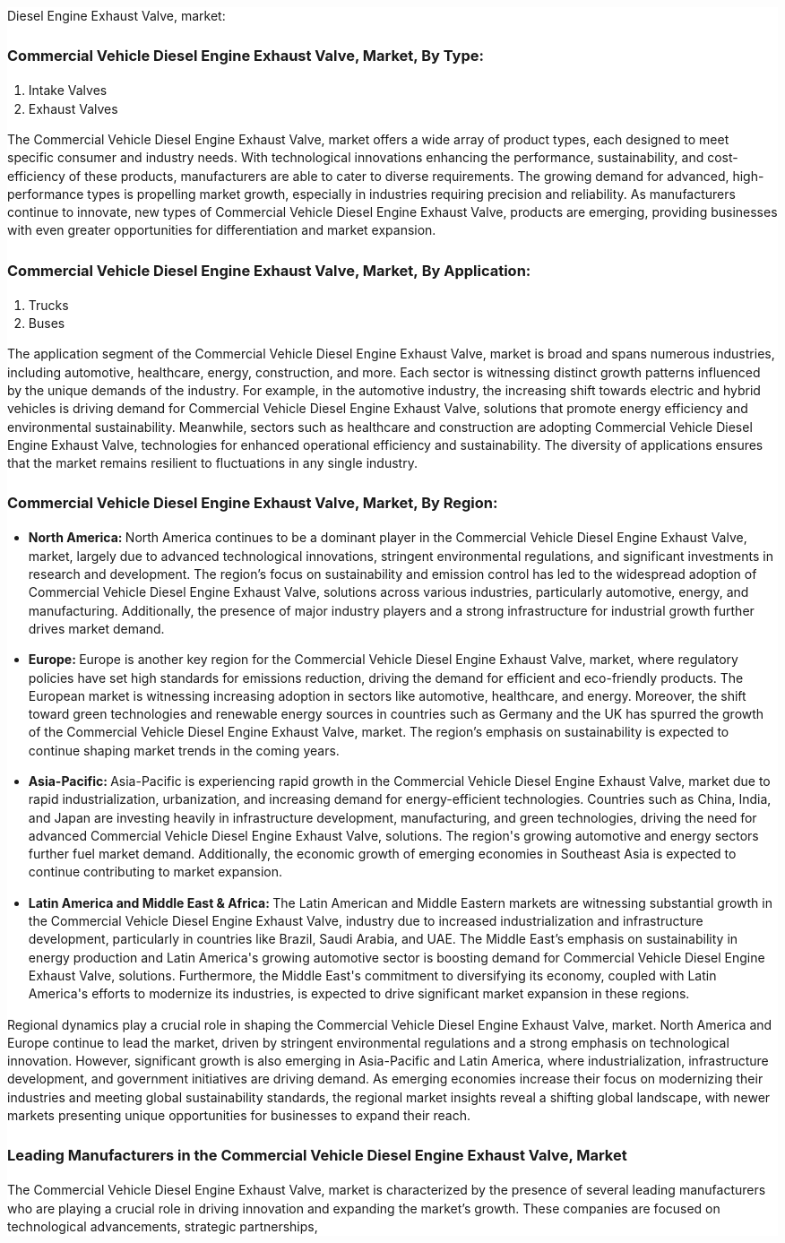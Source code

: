 Diesel Engine Exhaust Valve, market:</p><h3><strong>Commercial Vehicle Diesel Engine Exhaust Valve, Market, By Type:<br /></strong></h3><ol><li>Intake Valves<li> Exhaust Valves</li></ol><p>The Commercial Vehicle Diesel Engine Exhaust Valve, market offers a wide array of product types, each designed to meet specific consumer and industry needs. With technological innovations enhancing the performance, sustainability, and cost-efficiency of these products, manufacturers are able to cater to diverse requirements. The growing demand for advanced, high-performance types is propelling market growth, especially in industries requiring precision and reliability. As manufacturers continue to innovate, new types of Commercial Vehicle Diesel Engine Exhaust Valve, products are emerging, providing businesses with even greater opportunities for differentiation and market expansion.</p><h3>Commercial Vehicle Diesel Engine Exhaust Valve, Market,&nbsp;By Application:</h3><ol><li>Trucks<li> Buses</li></ol><p>The application segment of the Commercial Vehicle Diesel Engine Exhaust Valve, market is broad and spans numerous industries, including automotive, healthcare, energy, construction, and more. Each sector is witnessing distinct growth patterns influenced by the unique demands of the industry. For example, in the automotive industry, the increasing shift towards electric and hybrid vehicles is driving demand for Commercial Vehicle Diesel Engine Exhaust Valve, solutions that promote energy efficiency and environmental sustainability. Meanwhile, sectors such as healthcare and construction are adopting Commercial Vehicle Diesel Engine Exhaust Valve, technologies for enhanced operational efficiency and sustainability. The diversity of applications ensures that the market remains resilient to fluctuations in any single industry.</p><h3>Commercial Vehicle Diesel Engine Exhaust Valve, Market, By Region:</h3><ul><li><p><strong>North America:&nbsp;</strong>North America continues to be a dominant player in the Commercial Vehicle Diesel Engine Exhaust Valve, market, largely due to advanced technological innovations, stringent environmental regulations, and significant investments in research and development. The region&rsquo;s focus on sustainability and emission control has led to the widespread adoption of Commercial Vehicle Diesel Engine Exhaust Valve, solutions across various industries, particularly automotive, energy, and manufacturing. Additionally, the presence of major industry players and a strong infrastructure for industrial growth further drives market demand.</p></li><li><p><strong><strong>Europe:&nbsp;</strong></strong>Europe is another key region for the Commercial Vehicle Diesel Engine Exhaust Valve, market, where regulatory policies have set high standards for emissions reduction, driving the demand for efficient and eco-friendly products. The European market is witnessing increasing adoption in sectors like automotive, healthcare, and energy. Moreover, the shift toward green technologies and renewable energy sources in countries such as Germany and the UK has spurred the growth of the Commercial Vehicle Diesel Engine Exhaust Valve, market. The region&rsquo;s emphasis on sustainability is expected to continue shaping market trends in the coming years.</p></li><li><p><strong><strong>Asia-Pacific:&nbsp;</strong></strong>Asia-Pacific is experiencing rapid growth in the Commercial Vehicle Diesel Engine Exhaust Valve, market due to rapid industrialization, urbanization, and increasing demand for energy-efficient technologies. Countries such as China, India, and Japan are investing heavily in infrastructure development, manufacturing, and green technologies, driving the need for advanced Commercial Vehicle Diesel Engine Exhaust Valve, solutions. The region's growing automotive and energy sectors further fuel market demand. Additionally, the economic growth of emerging economies in Southeast Asia is expected to continue contributing to market expansion.</p></li><li><p><strong><strong>Latin America and Middle East &amp; Africa:&nbsp;</strong></strong>The Latin American and Middle Eastern markets are witnessing substantial growth in the Commercial Vehicle Diesel Engine Exhaust Valve, industry due to increased industrialization and infrastructure development, particularly in countries like Brazil, Saudi Arabia, and UAE. The Middle East&rsquo;s emphasis on sustainability in energy production and Latin America's growing automotive sector is boosting demand for Commercial Vehicle Diesel Engine Exhaust Valve, solutions. Furthermore, the Middle East's commitment to diversifying its economy, coupled with Latin America's efforts to modernize its industries, is expected to drive significant market expansion in these regions.</p></li></ul><p>Regional dynamics play a crucial role in shaping the Commercial Vehicle Diesel Engine Exhaust Valve, market. North America and Europe continue to lead the market, driven by stringent environmental regulations and a strong emphasis on technological innovation. However, significant growth is also emerging in Asia-Pacific and Latin America, where industrialization, infrastructure development, and government initiatives are driving demand. As emerging economies increase their focus on modernizing their industries and meeting global sustainability standards, the regional market insights reveal a shifting global landscape, with newer markets presenting unique opportunities for businesses to expand their reach.</p><h3><strong>Leading Manufacturers in the Commercial Vehicle Diesel Engine Exhaust Valve, Market</strong></h3><p>The Commercial Vehicle Diesel Engine Exhaust Valve, market is characterized by the presence of several leading manufacturers who are playing a crucial role in driving innovation and expanding the market&rsquo;s growth. These companies are focused on technological advancements, strategic partnerships,